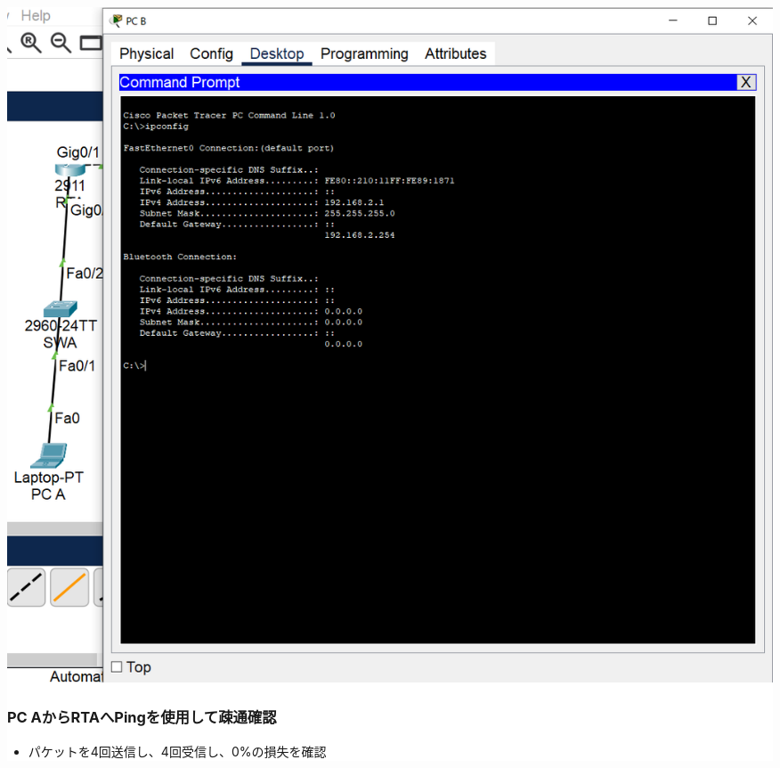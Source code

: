 ![PC BのIPアドレス・デフォルトゲートウェイの確認](/study02/images/課題2_6.png)

### PC AからRTAへPingを使用して疎通確認
- パケットを4回送信し、4回受信し、0%の損失を確認